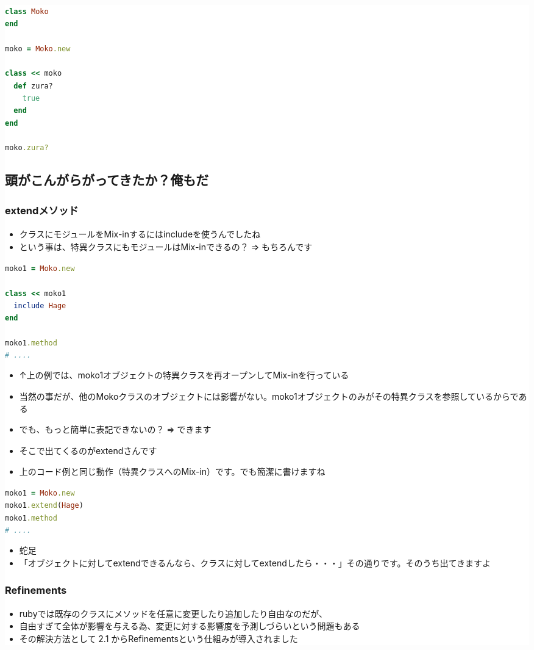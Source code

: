 ```ruby
class Moko
end

moko = Moko.new

class << moko
  def zura?
    true
  end
end

moko.zura?
```

## 頭がこんがらがってきたか？俺もだ

### extendメソッド

- クラスにモジュールをMix-inするにはincludeを使うんでしたね
- という事は、特異クラスにもモジュールはMix-inできるの？ => もちろんです

```ruby
moko1 = Moko.new

class << moko1
  include Hage
end

moko1.method
# ....
```

- ↑上の例では、moko1オブジェクトの特異クラスを再オープンしてMix-inを行っている
- 当然の事だが、他のMokoクラスのオブジェクトには影響がない。moko1オブジェクトのみがその特異クラスを参照しているからである
- でも、もっと簡単に表記できないの？ => できます


- そこで出てくるのがextendさんです
- 上のコード例と同じ動作（特異クラスへのMix-in）です。でも簡潔に書けますね

```ruby
moko1 = Moko.new
moko1.extend(Hage)
moko1.method
# ....
```

- 蛇足
- 「オブジェクトに対してextendできるんなら、クラスに対してextendしたら・・・」その通りです。そのうち出てきますよ

### Refinements

- rubyでは既存のクラスにメソッドを任意に変更したり追加したり自由なのだが、
- 自由すぎて全体が影響を与える為、変更に対する影響度を予測しづらいという問題もある
- その解決方法として 2.1 からRefinementsという仕組みが導入されました
